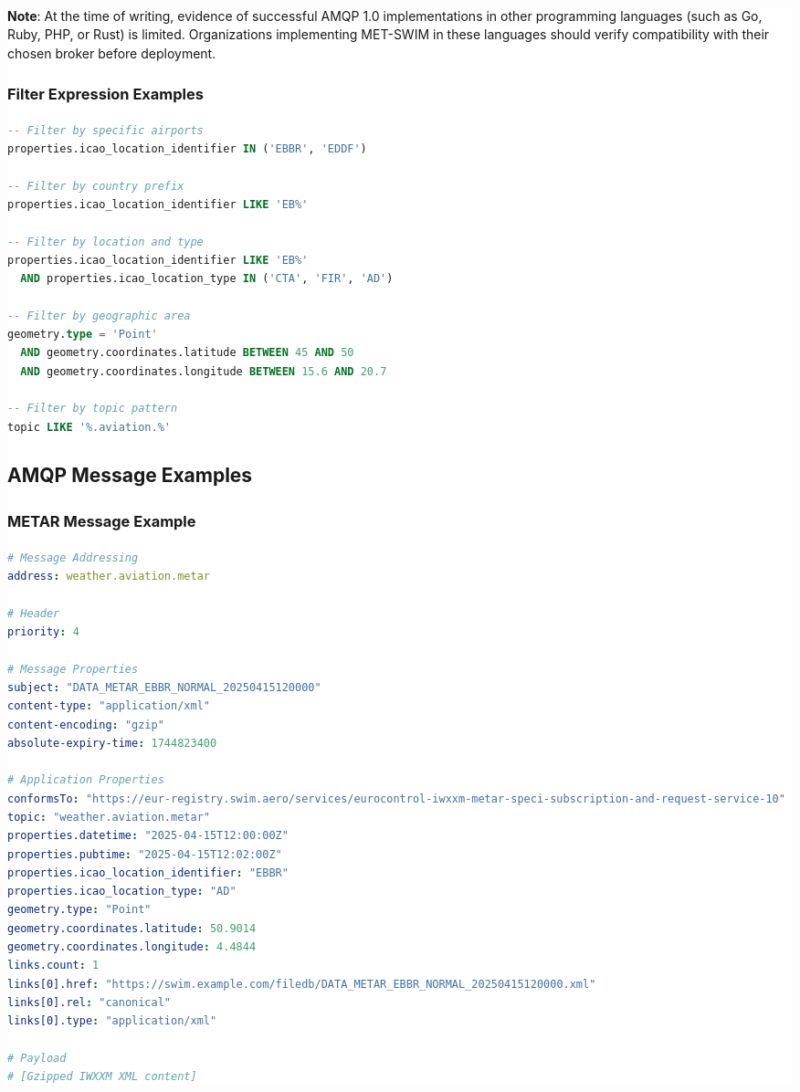 **Note**: At the time of writing, evidence of successful AMQP 1.0 implementations in other programming languages (such as Go, Ruby, PHP, or Rust) is limited. Organizations implementing MET-SWIM in these languages should verify compatibility with their chosen broker before deployment.

### Filter Expression Examples

```sql
-- Filter by specific airports
properties.icao_location_identifier IN ('EBBR', 'EDDF')

-- Filter by country prefix
properties.icao_location_identifier LIKE 'EB%'

-- Filter by location and type
properties.icao_location_identifier LIKE 'EB%' 
  AND properties.icao_location_type IN ('CTA', 'FIR', 'AD')

-- Filter by geographic area
geometry.type = 'Point' 
  AND geometry.coordinates.latitude BETWEEN 45 AND 50
  AND geometry.coordinates.longitude BETWEEN 15.6 AND 20.7

-- Filter by topic pattern
topic LIKE '%.aviation.%'
```

## AMQP Message Examples

### METAR Message Example

```yaml
# Message Addressing
address: weather.aviation.metar

# Header
priority: 4

# Message Properties
subject: "DATA_METAR_EBBR_NORMAL_20250415120000"
content-type: "application/xml"
content-encoding: "gzip"
absolute-expiry-time: 1744823400

# Application Properties
conformsTo: "https://eur-registry.swim.aero/services/eurocontrol-iwxxm-metar-speci-subscription-and-request-service-10"
topic: "weather.aviation.metar"
properties.datetime: "2025-04-15T12:00:00Z"
properties.pubtime: "2025-04-15T12:02:00Z"
properties.icao_location_identifier: "EBBR"
properties.icao_location_type: "AD"
geometry.type: "Point"
geometry.coordinates.latitude: 50.9014
geometry.coordinates.longitude: 4.4844
links.count: 1
links[0].href: "https://swim.example.com/filedb/DATA_METAR_EBBR_NORMAL_20250415120000.xml"
links[0].rel: "canonical"
links[0].type: "application/xml"

# Payload
# [Gzipped IWXXM XML content]
```
